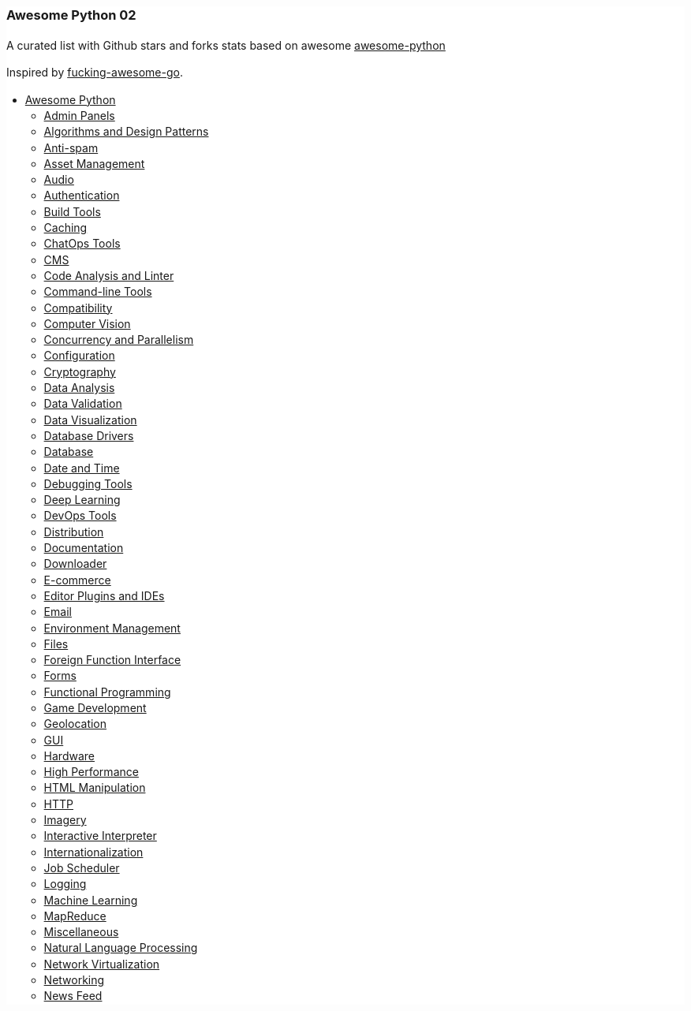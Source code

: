 ### Awesome Python 02

A curated list with Github stars and forks stats based on awesome [awesome-python](https://github.com/vinta/awesome-python)

Inspired by [fucking-awesome-go](https://github.com/hvnsweeting/fucking-awesome-go).

- [Awesome Python](#awesome-python)
    - [Admin Panels](#admin-panels)
    - [Algorithms and Design Patterns](#algorithms-and-design-patterns)
    - [Anti-spam](#anti-spam)
    - [Asset Management](#asset-management)
    - [Audio](#audio)
    - [Authentication](#authentication)
    - [Build Tools](#build-tools)
    - [Caching](#caching)
    - [ChatOps Tools](#chatops-tools)
    - [CMS](#cms)
    - [Code Analysis and Linter](#code-analysis-and-linter)
    - [Command-line Tools](#command-line-tools)
    - [Compatibility](#compatibility)
    - [Computer Vision](#computer-vision)
    - [Concurrency and Parallelism](#concurrency-and-parallelism)
    - [Configuration](#configuration)
    - [Cryptography](#cryptography)
    - [Data Analysis](#data-analysis)
    - [Data Validation](#data-validation)
    - [Data Visualization](#data-visualization)
    - [Database Drivers](#database-drivers)
    - [Database](#database)
    - [Date and Time](#date-and-time)
    - [Debugging Tools](#debugging-tools)
    - [Deep Learning](#deep-learning)
    - [DevOps Tools](#devops-tools)
    - [Distribution](#distribution)
    - [Documentation](#documentation)
    - [Downloader](#downloader)
    - [E-commerce](#e-commerce)
    - [Editor Plugins and IDEs](#editor-plugins-and-ides)
    - [Email](#email)
    - [Environment Management](#environment-management)
    - [Files](#files)
    - [Foreign Function Interface](#foreign-function-interface)
    - [Forms](#forms)
    - [Functional Programming](#functional-programming)
    - [Game Development](#game-development)
    - [Geolocation](#geolocation)
    - [GUI](#gui)
    - [Hardware](#hardware)
    - [High Performance](#high-performance)
    - [HTML Manipulation](#html-manipulation)
    - [HTTP](#http)
    - [Imagery](#imagery)
    - [Interactive Interpreter](#interactive-interpreter)
    - [Internationalization](#internationalization)
    - [Job Scheduler](#job-scheduler)
    - [Logging](#logging)
    - [Machine Learning](#machine-learning)
    - [MapReduce](#mapreduce)
    - [Miscellaneous](#miscellaneous)
    - [Natural Language Processing](#natural-language-processing)
    - [Network Virtualization](#network-virtualization-and-sdn)
    - [Networking](#networking)
    - [News Feed](#news-feed)